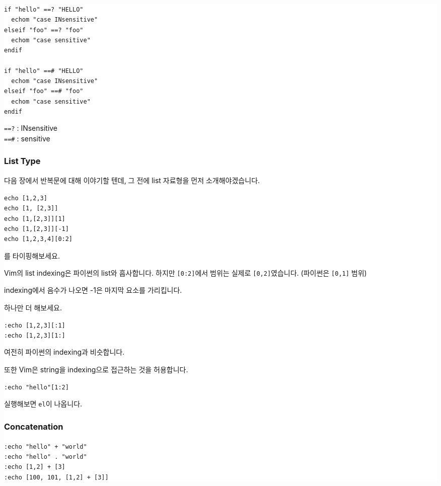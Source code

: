 ```vim
if "hello" ==? "HELLO"
  echom "case INsensitive"
elseif "foo" ==? "foo"
  echom "case sensitive"
endif

if "hello" ==# "HELLO"
  echom "case INsensitive"
elseif "foo" ==# "foo"
  echom "case sensitive"
endif
```

`==?` : INsensitive   
`==#` : sensitive

### List Type

다음 장에서 반복문에 대해 이야기할 텐데, 그 전에 list 자료형을 먼저 소개해야겠습니다.

```vim
echo [1,2,3]
echo [1, [2,3]]
echo [1,[2,3]][1]
echo [1,[2,3]][-1] 
echo [1,2,3,4][0:2]
```

를 타이핑해보세요.

Vim의 list indexing은 파이썬의 list와 흡사합니다. 하지만 `[0:2]`에서 범위는 실제로 `[0,2]`였습니다. (파이썬은 `[0,1]` 범위)

indexing에서 음수가 나오면 -1은 마지막 요소를 가리킵니다.

하나만 더 해보세요.

```vim
:echo [1,2,3][:1]
:echo [1,2,3][1:]
```

여전히 파이썬의 indexing과 비슷합니다.

또한 Vim은 string을 indexing으로 접근하는 것을 허용합니다.

```vim
:echo "hello"[1:2] 
```

실행해보면 `el`이 나옵니다.

### Concatenation

```vim
:echo "hello" + "world"
:echo "hello" . "world"
:echo [1,2] + [3]
:echo [100, 101, [1,2] + [3]]
```
